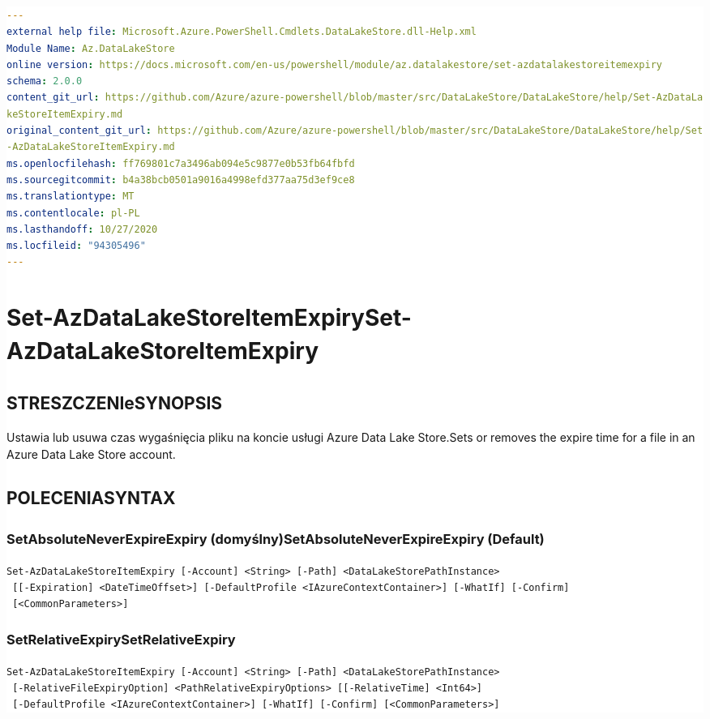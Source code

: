 ```yaml
---
external help file: Microsoft.Azure.PowerShell.Cmdlets.DataLakeStore.dll-Help.xml
Module Name: Az.DataLakeStore
online version: https://docs.microsoft.com/en-us/powershell/module/az.datalakestore/set-azdatalakestoreitemexpiry
schema: 2.0.0
content_git_url: https://github.com/Azure/azure-powershell/blob/master/src/DataLakeStore/DataLakeStore/help/Set-AzDataLakeStoreItemExpiry.md
original_content_git_url: https://github.com/Azure/azure-powershell/blob/master/src/DataLakeStore/DataLakeStore/help/Set-AzDataLakeStoreItemExpiry.md
ms.openlocfilehash: ff769801c7a3496ab094e5c9877e0b53fb64fbfd
ms.sourcegitcommit: b4a38bcb0501a9016a4998efd377aa75d3ef9ce8
ms.translationtype: MT
ms.contentlocale: pl-PL
ms.lasthandoff: 10/27/2020
ms.locfileid: "94305496"
---
```

# <span data-ttu-id="3b4ce-101">Set-AzDataLakeStoreItemExpiry</span><span class="sxs-lookup"><span data-stu-id="3b4ce-101">Set-AzDataLakeStoreItemExpiry</span></span>

## <span data-ttu-id="3b4ce-102">STRESZCZENIe</span><span class="sxs-lookup"><span data-stu-id="3b4ce-102">SYNOPSIS</span></span>
<span data-ttu-id="3b4ce-103">Ustawia lub usuwa czas wygaśnięcia pliku na koncie usługi Azure Data Lake Store.</span><span class="sxs-lookup"><span data-stu-id="3b4ce-103">Sets or removes the expire time for a file in an Azure Data Lake Store account.</span></span>

## <span data-ttu-id="3b4ce-104">POLECENIA</span><span class="sxs-lookup"><span data-stu-id="3b4ce-104">SYNTAX</span></span>

### <span data-ttu-id="3b4ce-105">SetAbsoluteNeverExpireExpiry (domyślny)</span><span class="sxs-lookup"><span data-stu-id="3b4ce-105">SetAbsoluteNeverExpireExpiry (Default)</span></span>
```
Set-AzDataLakeStoreItemExpiry [-Account] <String> [-Path] <DataLakeStorePathInstance>
 [[-Expiration] <DateTimeOffset>] [-DefaultProfile <IAzureContextContainer>] [-WhatIf] [-Confirm]
 [<CommonParameters>]
```

### <span data-ttu-id="3b4ce-106">SetRelativeExpiry</span><span class="sxs-lookup"><span data-stu-id="3b4ce-106">SetRelativeExpiry</span></span>
```
Set-AzDataLakeStoreItemExpiry [-Account] <String> [-Path] <DataLakeStorePathInstance>
 [-RelativeFileExpiryOption] <PathRelativeExpiryOptions> [[-RelativeTime] <Int64>]
 [-DefaultProfile <IAzureContextContainer>] [-WhatIf] [-Confirm] [<CommonParameters>]
```
